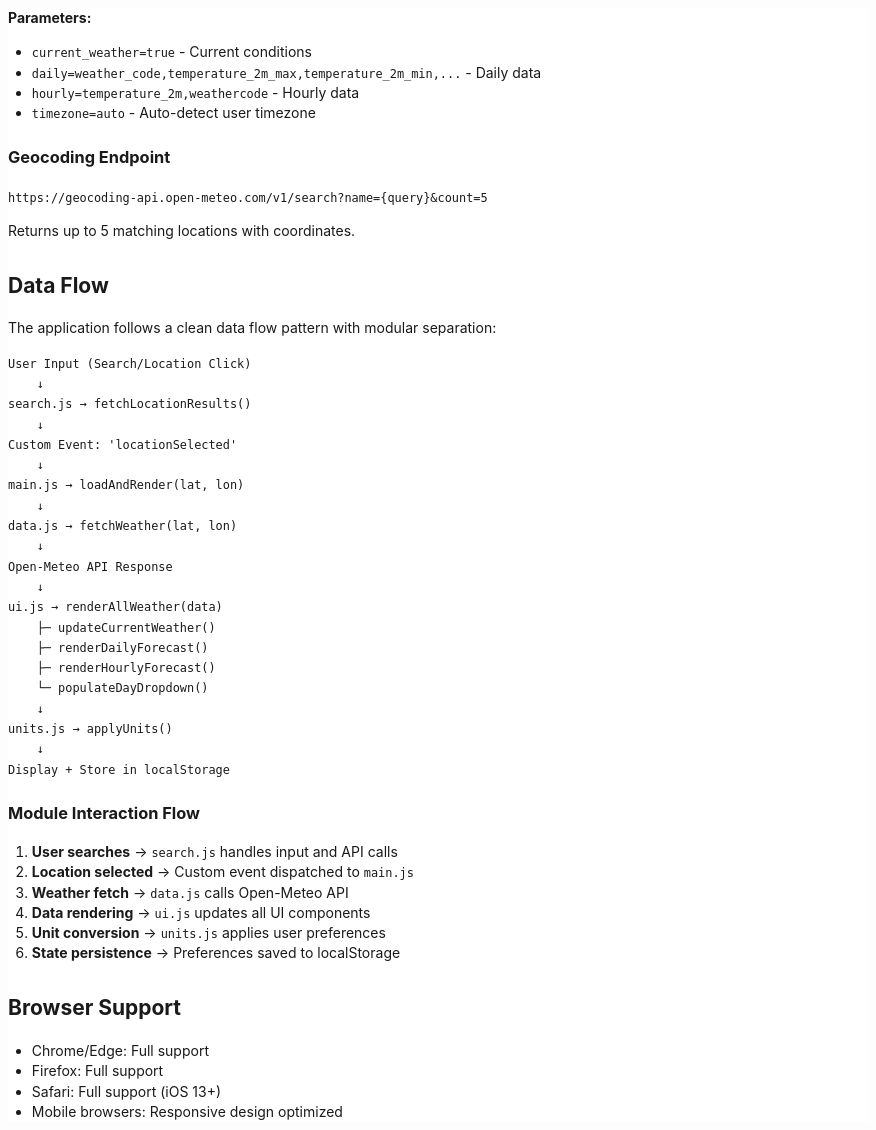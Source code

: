**Parameters:**
- `current_weather=true` - Current conditions
- `daily=weather_code,temperature_2m_max,temperature_2m_min,...` - Daily data
- `hourly=temperature_2m,weathercode` - Hourly data
- `timezone=auto` - Auto-detect user timezone

### Geocoding Endpoint
```
https://geocoding-api.open-meteo.com/v1/search?name={query}&count=5
```

Returns up to 5 matching locations with coordinates.

## Data Flow

The application follows a clean data flow pattern with modular separation:

```
User Input (Search/Location Click)
    ↓
search.js → fetchLocationResults()
    ↓
Custom Event: 'locationSelected'
    ↓
main.js → loadAndRender(lat, lon)
    ↓
data.js → fetchWeather(lat, lon)
    ↓
Open-Meteo API Response
    ↓
ui.js → renderAllWeather(data)
    ├─ updateCurrentWeather()
    ├─ renderDailyForecast()
    ├─ renderHourlyForecast()
    └─ populateDayDropdown()
    ↓
units.js → applyUnits()
    ↓
Display + Store in localStorage
```

### Module Interaction Flow
1. **User searches** → `search.js` handles input and API calls
2. **Location selected** → Custom event dispatched to `main.js`
3. **Weather fetch** → `data.js` calls Open-Meteo API
4. **Data rendering** → `ui.js` updates all UI components
5. **Unit conversion** → `units.js` applies user preferences
6. **State persistence** → Preferences saved to localStorage

## Browser Support

- Chrome/Edge: Full support
- Firefox: Full support
- Safari: Full support (iOS 13+)
- Mobile browsers: Responsive design optimized
